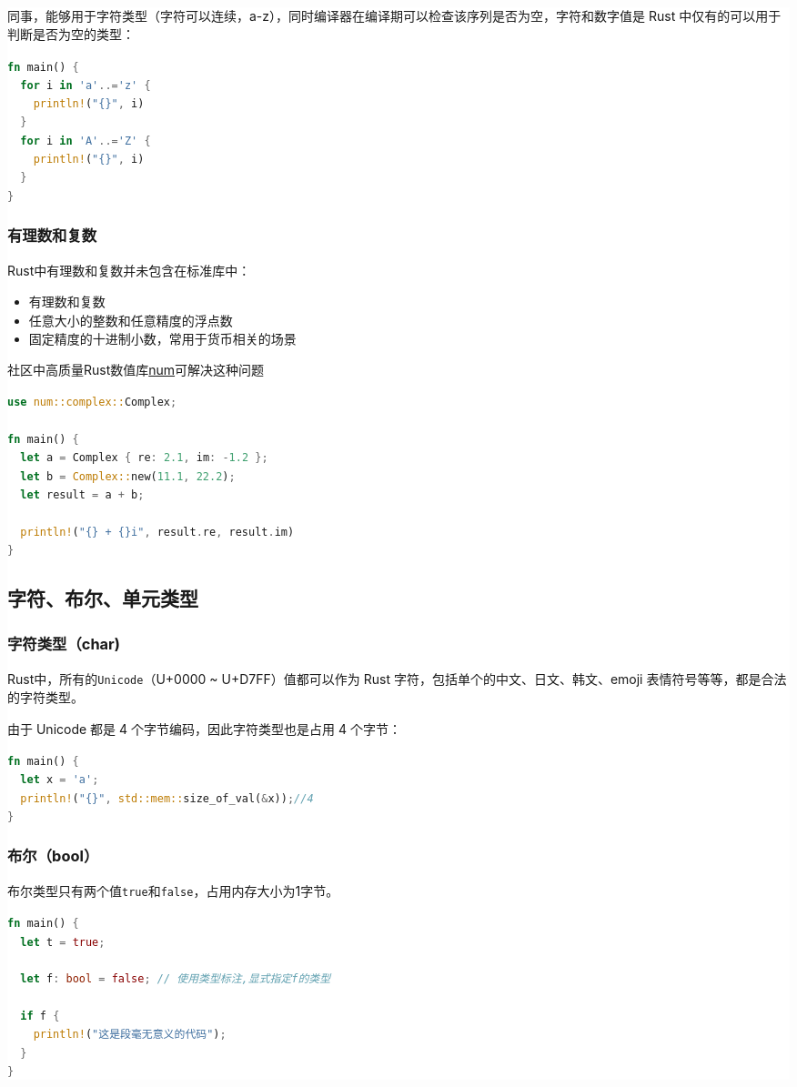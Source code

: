 同事，能够用于字符类型（字符可以连续，a-z），同时编译器在编译期可以检查该序列是否为空，字符和数字值是 Rust 中仅有的可以用于判断是否为空的类型：

```rust
fn main() {
  for i in 'a'..='z' {
    println!("{}", i)
  }
  for i in 'A'..='Z' {
    println!("{}", i)
  }
}
```

### 有理数和复数

Rust中有理数和复数并未包含在标准库中：

- 有理数和复数
- 任意大小的整数和任意精度的浮点数
- 固定精度的十进制小数，常用于货币相关的场景

社区中高质量Rust数值库[num](https://crates.io/crates/num)可解决这种问题

```rust
use num::complex::Complex;

fn main() {
  let a = Complex { re: 2.1, im: -1.2 };
  let b = Complex::new(11.1, 22.2);
  let result = a + b;

  println!("{} + {}i", result.re, result.im)
}
```

## 字符、布尔、单元类型

### 字符类型（char)

Rust中，所有的`Unicode`（U+0000 ~ U+D7FF）值都可以作为 Rust 字符，包括单个的中文、日文、韩文、emoji 表情符号等等，都是合法的字符类型。

由于 Unicode 都是 4 个字节编码，因此字符类型也是占用 4 个字节：

```rust
fn main() {
  let x = 'a';
  println!("{}", std::mem::size_of_val(&x));//4
}
```

### 布尔（bool）

布尔类型只有两个值`true`和`false`，占用内存大小为1字节。

```rust
fn main() {
  let t = true;

  let f: bool = false; // 使用类型标注,显式指定f的类型

  if f {
    println!("这是段毫无意义的代码");
  }
}
```
